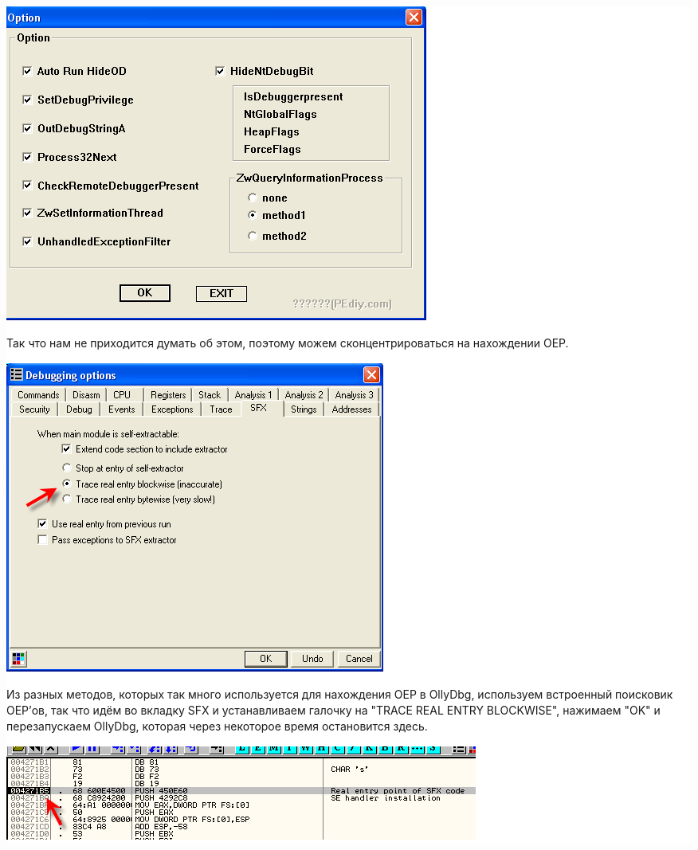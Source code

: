 ![](.gitbook/img/42/3.png)

Так что нам не приходится думать об этом, поэтому можем сконцентрироваться на нахождении OEP.

![](.gitbook/img/42/4.png)

Из разных методов, которых так много используется для нахождения OEP в OllyDbg, используем встроенный поисковик OEP’ов, так что идём во вкладку SFX и устанавливаем галочку на "TRACE REAL ENTRY BLOCKWISE", нажимаем "OK" и перезапускаем OllyDbg, которая через некоторое время остановится здесь.

![](.gitbook/img/42/5.png)
